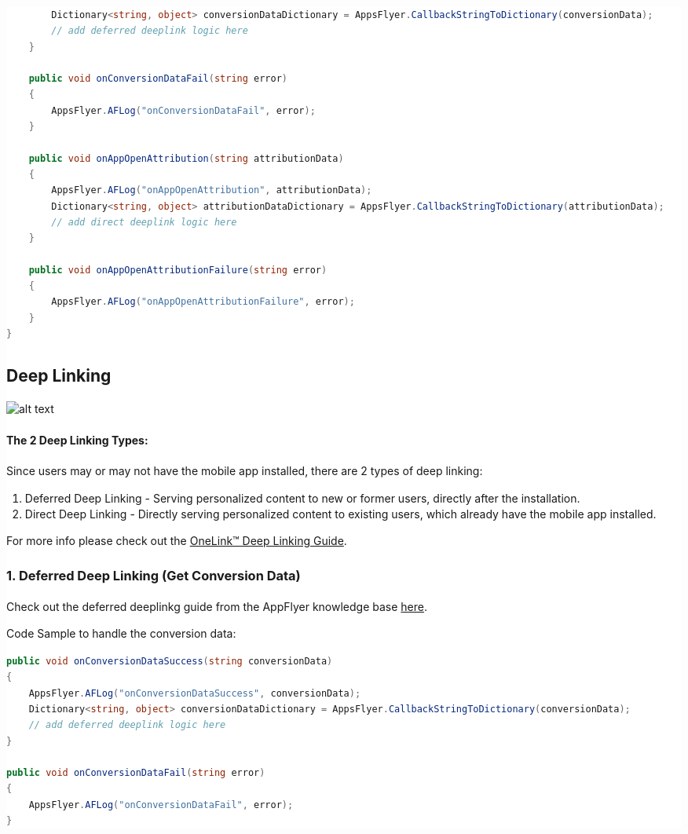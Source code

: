 ```c#
        Dictionary<string, object> conversionDataDictionary = AppsFlyer.CallbackStringToDictionary(conversionData);
        // add deferred deeplink logic here
    }

    public void onConversionDataFail(string error)
    {
        AppsFlyer.AFLog("onConversionDataFail", error);
    }

    public void onAppOpenAttribution(string attributionData)
    {
        AppsFlyer.AFLog("onAppOpenAttribution", attributionData);
        Dictionary<string, object> attributionDataDictionary = AppsFlyer.CallbackStringToDictionary(attributionData);
        // add direct deeplink logic here
    }

    public void onAppOpenAttributionFailure(string error)
    {
        AppsFlyer.AFLog("onAppOpenAttributionFailure", error);
    }
}
```


##  <a id="deeplinking"> Deep Linking
    
![alt text](https://massets.appsflyer.com/wp-content/uploads/2018/03/21101417/app-installed-Recovered.png "")


#### The 2 Deep Linking Types:
Since users may or may not have the mobile app installed, there are 2 types of deep linking:

1. Deferred Deep Linking - Serving personalized content to new or former users, directly after the installation. 
2. Direct Deep Linking - Directly serving personalized content to existing users, which already have the mobile app installed.

For more info please check out the [OneLink™ Deep Linking Guide](https://support.appsflyer.com/hc/en-us/articles/208874366-OneLink-Deep-Linking-Guide#Intro).

###  <a id="deferred-deep-linking"> 1. Deferred Deep Linking (Get Conversion Data)

Check out the deferred deeplinkg guide from the AppFlyer knowledge base [here](https://support.appsflyer.com/hc/en-us/articles/207032096-Accessing-AppsFlyer-Attribution-Conversion-Data-from-the-SDK-Deferred-Deeplinking-#Introduction).

Code Sample to handle the conversion data:

```c#
public void onConversionDataSuccess(string conversionData)
{
    AppsFlyer.AFLog("onConversionDataSuccess", conversionData);
    Dictionary<string, object> conversionDataDictionary = AppsFlyer.CallbackStringToDictionary(conversionData);
    // add deferred deeplink logic here
}

public void onConversionDataFail(string error)
{
    AppsFlyer.AFLog("onConversionDataFail", error);
}
```

